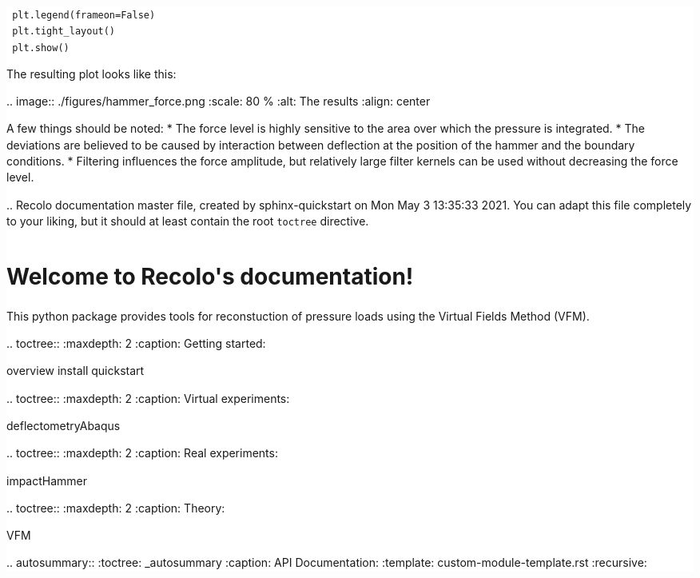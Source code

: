      plt.legend(frameon=False)
     plt.tight_layout()
     plt.show()


The resulting plot looks like this:

.. image:: ./figures/hammer_force.png
   :scale: 80 %
   :alt: The results
   :align: center

A few things should be noted:
     * The force level is highly sensitive to the area over which the pressure is integrated.
     * The deviations are believed to be caused by interaction between deflection at the position of the hammer and the boundary conditions.
     * Filtering influences the force amplitude, but relatively large filter kernels can be used without decreasing the force level.

.. Recolo documentation master file, created by
   sphinx-quickstart on Mon May  3 13:35:33 2021.
   You can adapt this file completely to your liking, but it should at least
   contain the root `toctree` directive.

Welcome to Recolo's documentation!
==================================

This python package provides tools for reconstuction of pressure loads using the Virtual Fields Method (VFM).




.. toctree::
   :maxdepth: 2
   :caption: Getting started:

   overview
   install
   quickstart

.. toctree::
   :maxdepth: 2
   :caption: Virtual experiments:

   deflectometryAbaqus

.. toctree::
   :maxdepth: 2
   :caption: Real experiments:

   impactHammer

.. toctree::
   :maxdepth: 2
   :caption: Theory:

   VFM

.. autosummary::
   :toctree: _autosummary
   :caption: API Documentation:
   :template: custom-module-template.rst
   :recursive:

